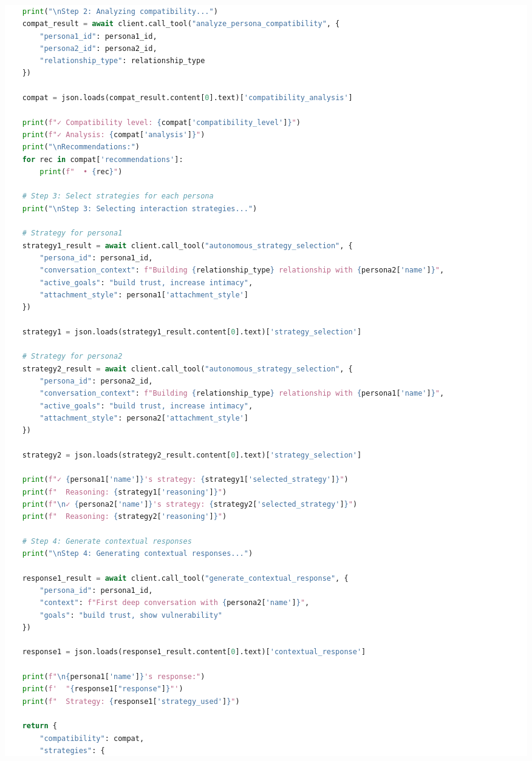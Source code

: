 ```python
    print("\nStep 2: Analyzing compatibility...")
    compat_result = await client.call_tool("analyze_persona_compatibility", {
        "persona1_id": persona1_id,
        "persona2_id": persona2_id,
        "relationship_type": relationship_type
    })

    compat = json.loads(compat_result.content[0].text)['compatibility_analysis']

    print(f"✓ Compatibility level: {compat['compatibility_level']}")
    print(f"✓ Analysis: {compat['analysis']}")
    print("\nRecommendations:")
    for rec in compat['recommendations']:
        print(f"  • {rec}")

    # Step 3: Select strategies for each persona
    print("\nStep 3: Selecting interaction strategies...")

    # Strategy for persona1
    strategy1_result = await client.call_tool("autonomous_strategy_selection", {
        "persona_id": persona1_id,
        "conversation_context": f"Building {relationship_type} relationship with {persona2['name']}",
        "active_goals": "build trust, increase intimacy",
        "attachment_style": persona1['attachment_style']
    })

    strategy1 = json.loads(strategy1_result.content[0].text)['strategy_selection']

    # Strategy for persona2
    strategy2_result = await client.call_tool("autonomous_strategy_selection", {
        "persona_id": persona2_id,
        "conversation_context": f"Building {relationship_type} relationship with {persona1['name']}",
        "active_goals": "build trust, increase intimacy",
        "attachment_style": persona2['attachment_style']
    })

    strategy2 = json.loads(strategy2_result.content[0].text)['strategy_selection']

    print(f"✓ {persona1['name']}'s strategy: {strategy1['selected_strategy']}")
    print(f"  Reasoning: {strategy1['reasoning']}")
    print(f"\n✓ {persona2['name']}'s strategy: {strategy2['selected_strategy']}")
    print(f"  Reasoning: {strategy2['reasoning']}")

    # Step 4: Generate contextual responses
    print("\nStep 4: Generating contextual responses...")

    response1_result = await client.call_tool("generate_contextual_response", {
        "persona_id": persona1_id,
        "context": f"First deep conversation with {persona2['name']}",
        "goals": "build trust, show vulnerability"
    })

    response1 = json.loads(response1_result.content[0].text)['contextual_response']

    print(f"\n{persona1['name']}'s response:")
    print(f'  "{response1["response"]}"')
    print(f"  Strategy: {response1['strategy_used']}")

    return {
        "compatibility": compat,
        "strategies": {
```